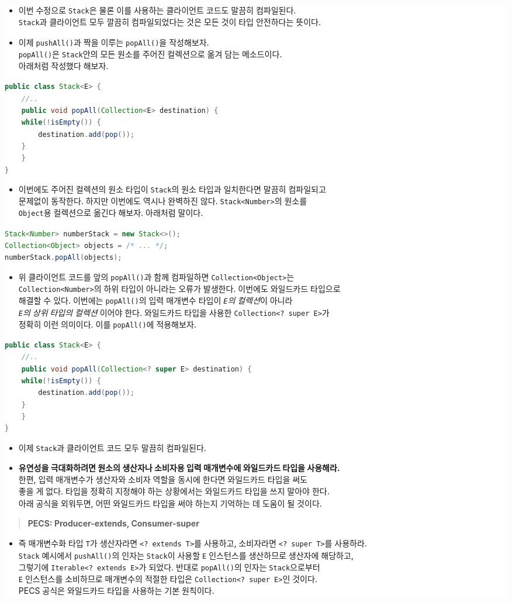 - 이번 수정으로 `Stack`은 물론 이를 사용하는 클라이언트 코드도 말끔히 컴파일된다.  
  `Stack`과 클라이언트 모두 깔끔히 컴파일되었다는 것은 모든 것이 타입 안전하다는 뜻이다.

- 이제 `pushAll()`과 짝을 이루는 `popAll()`을 작성해보자.  
  `popAll()`은 `Stack`안의 모든 원소를 주어진 컬렉션으로 옮겨 담는 메소드이다.  
  아래처럼 작성했다 해보자.

```java
public class Stack<E> {
    //..
    public void popAll(Collection<E> destination) {
	while(!isEmpty()) {
	    destination.add(pop());
	}
    }
}
```

- 이번에도 주어진 컬렉션의 원소 타입이 `Stack`의 원소 타입과 일치한다면 말끔히 컴파일되고  
  문제없이 동작한다. 하지만 이번에도 역시나 완벽하진 않다. `Stack<Number>`의 원소를  
  `Object`용 컬렉션으로 옮긴다 해보자. 아래처럼 말이다.

```java
Stack<Number> numberStack = new Stack<>();
Collection<Object> objects = /* ... */;
numberStack.popAll(objects);
```

- 위 클라이언트 코드를 앞의 `popAll()`과 함께 컴파일하면 `Collection<Object>`는  
  `Collection<Number>`의 하위 타입이 아니라는 오류가 발생한다. 이번에도 와일드카드 타입으로  
  해결할 수 있다. 이번에는 `popAll()`의 입력 매개변수 타입이 *`E`의 컬렉션*이 아니라  
  _`E`의 상위 타입의 컬렉션_ 이어야 한다. 와일드카드 타입을 사용한 `Collection<? super E>`가  
  정확히 이런 의미이다. 이를 `popAll()`에 적용해보자.

```java
public class Stack<E> {
    //..
    public void popAll(Collection<? super E> destination) {
	while(!isEmpty()) {
	    destination.add(pop());
	}
    }
}
```

- 이제 `Stack`과 클라이언트 코드 모두 말끔히 컴파일된다.

- **유연성을 극대화하려면 원소의 생산자나 소비자용 입력 매개변수에 와일드카드 타입을 사용해라.**  
  한편, 입력 매개변수가 생산자와 소비자 역할을 동시에 한다면 와일드카드 타입을 써도  
  좋을 게 없다. 타입을 정확히 지정해야 하는 상황에서는 와일드카드 타입을 쓰지 말아야 한다.  
  아래 공식을 외워두면, 어떤 와일드카드 타입을 써야 하는지 기억하는 데 도움이 될 것이다.

> **PECS: Producer-extends, Consumer-super**

- 즉 매개변수화 타입 `T`가 생산자라면 `<? extends T>`를 사용하고, 소비자라면 `<? super T>`를 사용하라.  
  `Stack` 예시에서 `pushAll()`의 인자는 `Stack`이 사용할 `E` 인스턴스를 생산하므로 생산자에 해당하고,  
  그렇기에 `Iterable<? extends E>`가 되었다. 반대로 `popAll()`의 인자는 `Stack`으로부터  
  `E` 인스턴스를 소비하므로 매개변수의 적절한 타입은 `Collection<? super E>`인 것이다.  
  PECS 공식은 와일드카드 타입을 사용하는 기본 원칙이다.
